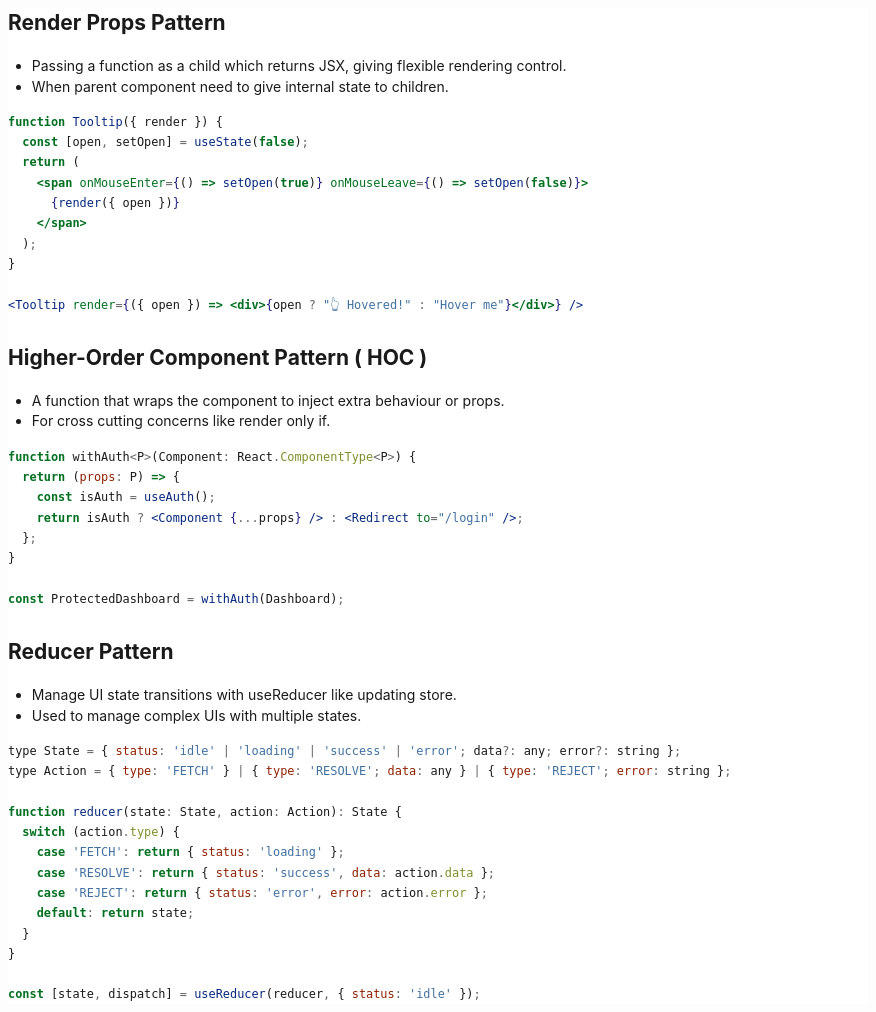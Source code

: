 ## Render Props Pattern
- Passing a function as a child which returns JSX, giving flexible rendering control.
- When parent component need to give internal state to children.

```jsx
function Tooltip({ render }) {
  const [open, setOpen] = useState(false);
  return (
    <span onMouseEnter={() => setOpen(true)} onMouseLeave={() => setOpen(false)}>
      {render({ open })}
    </span>
  );
}

<Tooltip render={({ open }) => <div>{open ? "👆 Hovered!" : "Hover me"}</div>} />
```

## Higher-Order Component Pattern ( HOC )
- A function that wraps the component to inject extra behaviour or props.
- For cross cutting concerns like render only if.

```jsx
function withAuth<P>(Component: React.ComponentType<P>) {
  return (props: P) => {
    const isAuth = useAuth();
    return isAuth ? <Component {...props} /> : <Redirect to="/login" />;
  };
}

const ProtectedDashboard = withAuth(Dashboard);
```

## Reducer Pattern
- Manage UI state transitions with useReducer like updating store.
- Used to manage complex UIs with multiple states.

```jsx
type State = { status: 'idle' | 'loading' | 'success' | 'error'; data?: any; error?: string };
type Action = { type: 'FETCH' } | { type: 'RESOLVE'; data: any } | { type: 'REJECT'; error: string };

function reducer(state: State, action: Action): State {
  switch (action.type) {
    case 'FETCH': return { status: 'loading' };
    case 'RESOLVE': return { status: 'success', data: action.data };
    case 'REJECT': return { status: 'error', error: action.error };
    default: return state;
  }
}

const [state, dispatch] = useReducer(reducer, { status: 'idle' });
```
